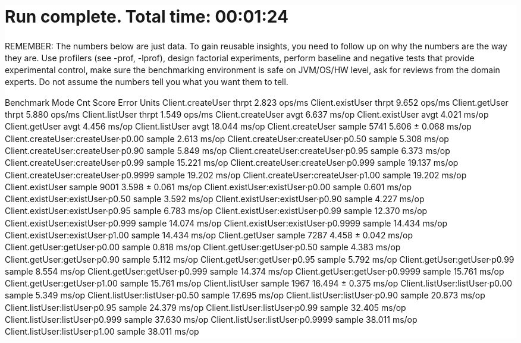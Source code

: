 # Run complete. Total time: 00:01:24

REMEMBER: The numbers below are just data. To gain reusable insights, you need to follow up on
why the numbers are the way they are. Use profilers (see -prof, -lprof), design factorial
experiments, perform baseline and negative tests that provide experimental control, make sure
the benchmarking environment is safe on JVM/OS/HW level, ask for reviews from the domain experts.
Do not assume the numbers tell you what you want them to tell.

Benchmark                               Mode   Cnt   Score   Error   Units
Client.createUser                      thrpt         2.823          ops/ms
Client.existUser                       thrpt         9.652          ops/ms
Client.getUser                         thrpt         5.880          ops/ms
Client.listUser                        thrpt         1.549          ops/ms
Client.createUser                       avgt         6.637           ms/op
Client.existUser                        avgt         4.021           ms/op
Client.getUser                          avgt         4.456           ms/op
Client.listUser                         avgt        18.044           ms/op
Client.createUser                     sample  5741   5.606 ± 0.068   ms/op
Client.createUser:createUser·p0.00    sample         2.613           ms/op
Client.createUser:createUser·p0.50    sample         5.308           ms/op
Client.createUser:createUser·p0.90    sample         5.849           ms/op
Client.createUser:createUser·p0.95    sample         6.373           ms/op
Client.createUser:createUser·p0.99    sample        15.221           ms/op
Client.createUser:createUser·p0.999   sample        19.137           ms/op
Client.createUser:createUser·p0.9999  sample        19.202           ms/op
Client.createUser:createUser·p1.00    sample        19.202           ms/op
Client.existUser                      sample  9001   3.598 ± 0.061   ms/op
Client.existUser:existUser·p0.00      sample         0.601           ms/op
Client.existUser:existUser·p0.50      sample         3.592           ms/op
Client.existUser:existUser·p0.90      sample         4.227           ms/op
Client.existUser:existUser·p0.95      sample         6.783           ms/op
Client.existUser:existUser·p0.99      sample        12.370           ms/op
Client.existUser:existUser·p0.999     sample        14.074           ms/op
Client.existUser:existUser·p0.9999    sample        14.434           ms/op
Client.existUser:existUser·p1.00      sample        14.434           ms/op
Client.getUser                        sample  7287   4.458 ± 0.042   ms/op
Client.getUser:getUser·p0.00          sample         0.818           ms/op
Client.getUser:getUser·p0.50          sample         4.383           ms/op
Client.getUser:getUser·p0.90          sample         5.112           ms/op
Client.getUser:getUser·p0.95          sample         5.792           ms/op
Client.getUser:getUser·p0.99          sample         8.554           ms/op
Client.getUser:getUser·p0.999         sample        14.374           ms/op
Client.getUser:getUser·p0.9999        sample        15.761           ms/op
Client.getUser:getUser·p1.00          sample        15.761           ms/op
Client.listUser                       sample  1967  16.494 ± 0.375   ms/op
Client.listUser:listUser·p0.00        sample         5.349           ms/op
Client.listUser:listUser·p0.50        sample        17.695           ms/op
Client.listUser:listUser·p0.90        sample        20.873           ms/op
Client.listUser:listUser·p0.95        sample        24.379           ms/op
Client.listUser:listUser·p0.99        sample        32.405           ms/op
Client.listUser:listUser·p0.999       sample        37.630           ms/op
Client.listUser:listUser·p0.9999      sample        38.011           ms/op
Client.listUser:listUser·p1.00        sample        38.011           ms/op
